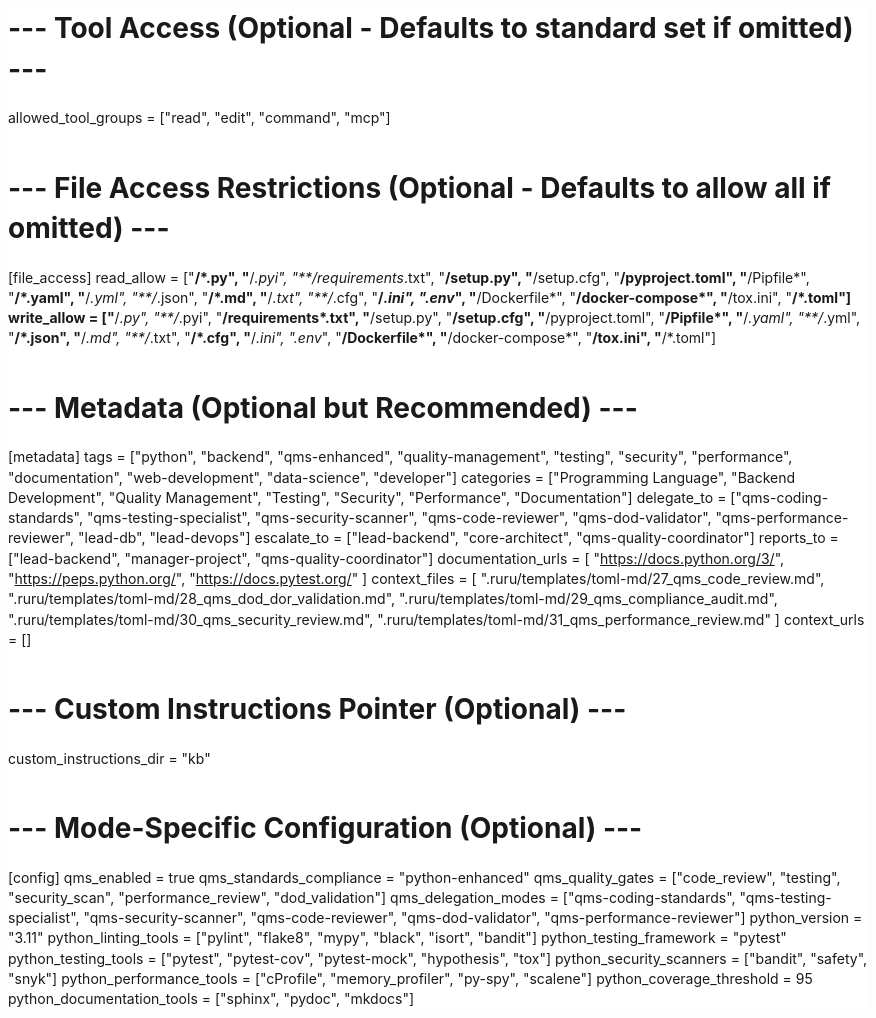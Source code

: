 # --- Tool Access (Optional - Defaults to standard set if omitted) ---
allowed_tool_groups = ["read", "edit", "command", "mcp"]

# --- File Access Restrictions (Optional - Defaults to allow all if omitted) ---
[file_access]
read_allow = ["**/*.py", "**/*.pyi", "**/requirements*.txt", "**/setup.py", "**/setup.cfg", "**/pyproject.toml", "**/Pipfile*", "**/*.yaml", "**/*.yml", "**/*.json", "**/*.md", "**/*.txt", "**/*.cfg", "**/*.ini", ".env*", "**/Dockerfile*", "**/docker-compose*", "**/tox.ini", "**/*.toml"]
write_allow = ["**/*.py", "**/*.pyi", "**/requirements*.txt", "**/setup.py", "**/setup.cfg", "**/pyproject.toml", "**/Pipfile*", "**/*.yaml", "**/*.yml", "**/*.json", "**/*.md", "**/*.txt", "**/*.cfg", "**/*.ini", ".env*", "**/Dockerfile*", "**/docker-compose*", "**/tox.ini", "**/*.toml"]

# --- Metadata (Optional but Recommended) ---
[metadata]
tags = ["python", "backend", "qms-enhanced", "quality-management", "testing", "security", "performance", "documentation", "web-development", "data-science", "developer"]
categories = ["Programming Language", "Backend Development", "Quality Management", "Testing", "Security", "Performance", "Documentation"]
delegate_to = ["qms-coding-standards", "qms-testing-specialist", "qms-security-scanner", "qms-code-reviewer", "qms-dod-validator", "qms-performance-reviewer", "lead-db", "lead-devops"]
escalate_to = ["lead-backend", "core-architect", "qms-quality-coordinator"]
reports_to = ["lead-backend", "manager-project", "qms-quality-coordinator"]
documentation_urls = [
  "https://docs.python.org/3/",
  "https://peps.python.org/",
  "https://docs.pytest.org/"
]
context_files = [
  ".ruru/templates/toml-md/27_qms_code_review.md",
  ".ruru/templates/toml-md/28_qms_dod_dor_validation.md",
  ".ruru/templates/toml-md/29_qms_compliance_audit.md",
  ".ruru/templates/toml-md/30_qms_security_review.md",
  ".ruru/templates/toml-md/31_qms_performance_review.md"
]
context_urls = []

# --- Custom Instructions Pointer (Optional) ---
custom_instructions_dir = "kb"

# --- Mode-Specific Configuration (Optional) ---
[config]
qms_enabled = true
qms_standards_compliance = "python-enhanced"
qms_quality_gates = ["code_review", "testing", "security_scan", "performance_review", "dod_validation"]
qms_delegation_modes = ["qms-coding-standards", "qms-testing-specialist", "qms-security-scanner", "qms-code-reviewer", "qms-dod-validator", "qms-performance-reviewer"]
python_version = "3.11"
python_linting_tools = ["pylint", "flake8", "mypy", "black", "isort", "bandit"]
python_testing_framework = "pytest"
python_testing_tools = ["pytest", "pytest-cov", "pytest-mock", "hypothesis", "tox"]
python_security_scanners = ["bandit", "safety", "snyk"]
python_performance_tools = ["cProfile", "memory_profiler", "py-spy", "scalene"]
python_coverage_threshold = 95
python_documentation_tools = ["sphinx", "pydoc", "mkdocs"]